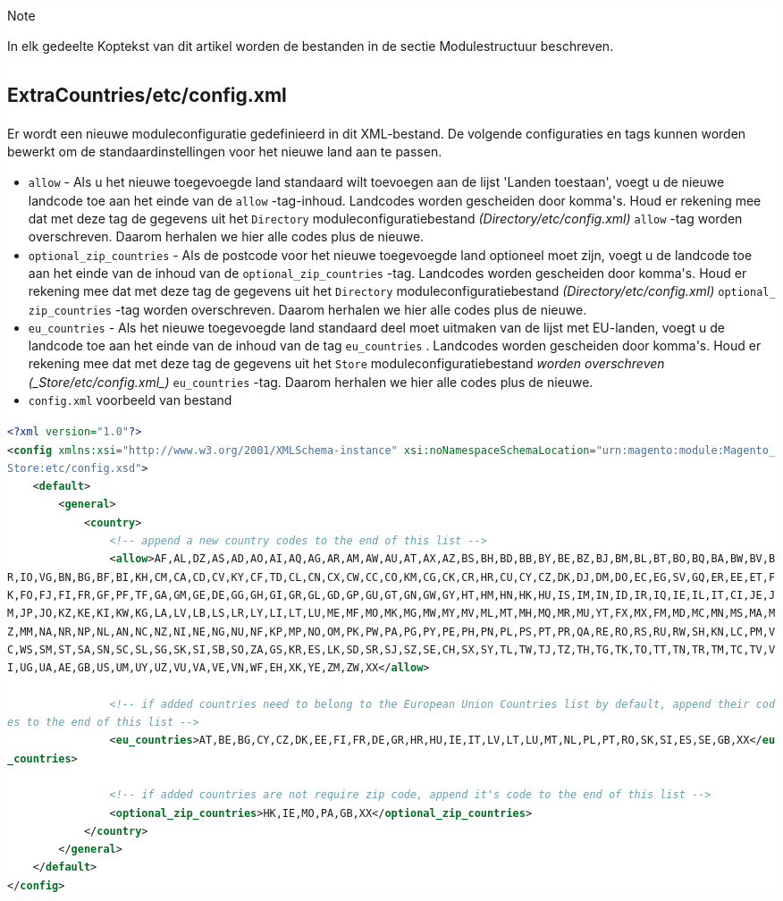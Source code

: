 >[!NOTE]
>
>In elk gedeelte Koptekst van dit artikel worden de bestanden in de sectie Modulestructuur beschreven.

## ExtraCountries/etc/config.xml

Er wordt een nieuwe moduleconfiguratie gedefinieerd in dit XML-bestand. De volgende configuraties en tags kunnen worden bewerkt om de standaardinstellingen voor het nieuwe land aan te passen.

* `allow` - Als u het nieuwe toegevoegde land standaard wilt toevoegen aan de lijst &#39;Landen toestaan&#39;, voegt u de nieuwe landcode toe aan het einde van de `allow` -tag-inhoud. Landcodes worden gescheiden door komma&#39;s. Houd er rekening mee dat met deze tag de gegevens uit het `Directory` moduleconfiguratiebestand *(Directory/etc/config.xml)* `allow` -tag worden overschreven. Daarom herhalen we hier alle codes plus de nieuwe.
* `optional_zip_countries` - Als de postcode voor het nieuwe toegevoegde land optioneel moet zijn, voegt u de landcode toe aan het einde van de inhoud van de `optional_zip_countries` -tag. Landcodes worden gescheiden door komma&#39;s. Houd er rekening mee dat met deze tag de gegevens uit het `Directory` moduleconfiguratiebestand *(Directory/etc/config.xml)* `optional_zip_countries` -tag worden overschreven. Daarom herhalen we hier alle codes plus de nieuwe.
* `eu_countries` - Als het nieuwe toegevoegde land standaard deel moet uitmaken van de lijst met EU-landen, voegt u de landcode toe aan het einde van de inhoud van de tag `eu_countries` . Landcodes worden gescheiden door komma&#39;s. Houd er rekening mee dat met deze tag de gegevens uit het `Store` moduleconfiguratiebestand *worden overschreven (\_Store/etc/config.xml\_)* `eu_countries` -tag. Daarom herhalen we hier alle codes plus de nieuwe.
* `config.xml` voorbeeld van bestand

```xml
<?xml version="1.0"?>
<config xmlns:xsi="http://www.w3.org/2001/XMLSchema-instance" xsi:noNamespaceSchemaLocation="urn:magento:module:Magento_Store:etc/config.xsd">
    <default>
        <general>
            <country>
                <!-- append a new country codes to the end of this list -->
                <allow>AF,AL,DZ,AS,AD,AO,AI,AQ,AG,AR,AM,AW,AU,AT,AX,AZ,BS,BH,BD,BB,BY,BE,BZ,BJ,BM,BL,BT,BO,BQ,BA,BW,BV,BR,IO,VG,BN,BG,BF,BI,KH,CM,CA,CD,CV,KY,CF,TD,CL,CN,CX,CW,CC,CO,KM,CG,CK,CR,HR,CU,CY,CZ,DK,DJ,DM,DO,EC,EG,SV,GQ,ER,EE,ET,FK,FO,FJ,FI,FR,GF,PF,TF,GA,GM,GE,DE,GG,GH,GI,GR,GL,GD,GP,GU,GT,GN,GW,GY,HT,HM,HN,HK,HU,IS,IM,IN,ID,IR,IQ,IE,IL,IT,CI,JE,JM,JP,JO,KZ,KE,KI,KW,KG,LA,LV,LB,LS,LR,LY,LI,LT,LU,ME,MF,MO,MK,MG,MW,MY,MV,ML,MT,MH,MQ,MR,MU,YT,FX,MX,FM,MD,MC,MN,MS,MA,MZ,MM,NA,NR,NP,NL,AN,NC,NZ,NI,NE,NG,NU,NF,KP,MP,NO,OM,PK,PW,PA,PG,PY,PE,PH,PN,PL,PS,PT,PR,QA,RE,RO,RS,RU,RW,SH,KN,LC,PM,VC,WS,SM,ST,SA,SN,SC,SL,SG,SK,SI,SB,SO,ZA,GS,KR,ES,LK,SD,SR,SJ,SZ,SE,CH,SX,SY,TL,TW,TJ,TZ,TH,TG,TK,TO,TT,TN,TR,TM,TC,TV,VI,UG,UA,AE,GB,US,UM,UY,UZ,VU,VA,VE,VN,WF,EH,XK,YE,ZM,ZW,XX</allow>
​
                <!-- if added countries need to belong to the European Union Countries list by default, append their codes to the end of this list -->
                <eu_countries>AT,BE,BG,CY,CZ,DK,EE,FI,FR,DE,GR,HR,HU,IE,IT,LV,LT,LU,MT,NL,PL,PT,RO,SK,SI,ES,SE,GB,XX</eu_countries>
​
                <!-- if added countries are not require zip code, append it's code to the end of this list -->
                <optional_zip_countries>HK,IE,MO,PA,GB,XX</optional_zip_countries>
            </country>
        </general>
    </default>
</config>
```
